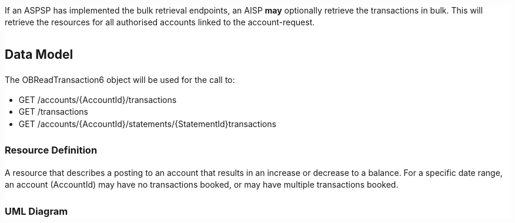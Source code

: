 If an ASPSP has implemented the bulk retrieval endpoints, an AISP  **may**  optionally retrieve the transactions in bulk.
This will retrieve the resources for all authorised accounts linked to the account-request.

## Data Model

The OBReadTransaction6 object will be used for the call to:

* GET /accounts/{AccountId}/transactions
* GET /transactions
* GET /accounts/{AccountId}/statements/{StatementId}transactions

### Resource Definition

A resource that describes a posting to an account that results in an increase or decrease to a balance.
For a specific date range, an account (AccountId) may have no transactions booked, or may have multiple transactions booked.

### UML Diagram
